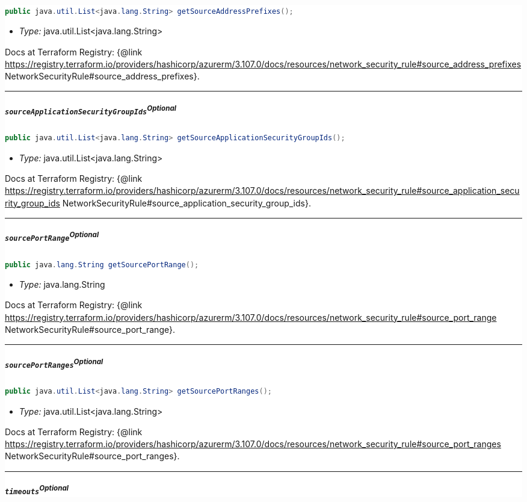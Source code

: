 ```java
public java.util.List<java.lang.String> getSourceAddressPrefixes();
```

- *Type:* java.util.List<java.lang.String>

Docs at Terraform Registry: {@link https://registry.terraform.io/providers/hashicorp/azurerm/3.107.0/docs/resources/network_security_rule#source_address_prefixes NetworkSecurityRule#source_address_prefixes}.

---

##### `sourceApplicationSecurityGroupIds`<sup>Optional</sup> <a name="sourceApplicationSecurityGroupIds" id="@cdktf/provider-azurerm.networkSecurityRule.NetworkSecurityRuleConfig.property.sourceApplicationSecurityGroupIds"></a>

```java
public java.util.List<java.lang.String> getSourceApplicationSecurityGroupIds();
```

- *Type:* java.util.List<java.lang.String>

Docs at Terraform Registry: {@link https://registry.terraform.io/providers/hashicorp/azurerm/3.107.0/docs/resources/network_security_rule#source_application_security_group_ids NetworkSecurityRule#source_application_security_group_ids}.

---

##### `sourcePortRange`<sup>Optional</sup> <a name="sourcePortRange" id="@cdktf/provider-azurerm.networkSecurityRule.NetworkSecurityRuleConfig.property.sourcePortRange"></a>

```java
public java.lang.String getSourcePortRange();
```

- *Type:* java.lang.String

Docs at Terraform Registry: {@link https://registry.terraform.io/providers/hashicorp/azurerm/3.107.0/docs/resources/network_security_rule#source_port_range NetworkSecurityRule#source_port_range}.

---

##### `sourcePortRanges`<sup>Optional</sup> <a name="sourcePortRanges" id="@cdktf/provider-azurerm.networkSecurityRule.NetworkSecurityRuleConfig.property.sourcePortRanges"></a>

```java
public java.util.List<java.lang.String> getSourcePortRanges();
```

- *Type:* java.util.List<java.lang.String>

Docs at Terraform Registry: {@link https://registry.terraform.io/providers/hashicorp/azurerm/3.107.0/docs/resources/network_security_rule#source_port_ranges NetworkSecurityRule#source_port_ranges}.

---

##### `timeouts`<sup>Optional</sup> <a name="timeouts" id="@cdktf/provider-azurerm.networkSecurityRule.NetworkSecurityRuleConfig.property.timeouts"></a>
